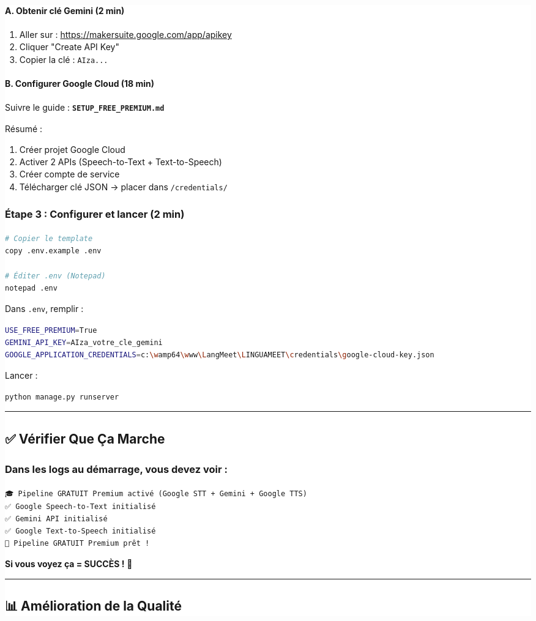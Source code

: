 #### A. Obtenir clé Gemini (2 min)
1. Aller sur : https://makersuite.google.com/app/apikey
2. Cliquer "Create API Key"
3. Copier la clé : `AIza...`

#### B. Configurer Google Cloud (18 min)
Suivre le guide : **`SETUP_FREE_PREMIUM.md`**

Résumé :
1. Créer projet Google Cloud
2. Activer 2 APIs (Speech-to-Text + Text-to-Speech)
3. Créer compte de service
4. Télécharger clé JSON → placer dans `/credentials/`

### Étape 3 : Configurer et lancer (2 min)
```bash
# Copier le template
copy .env.example .env

# Éditer .env (Notepad)
notepad .env
```

Dans `.env`, remplir :
```bash
USE_FREE_PREMIUM=True
GEMINI_API_KEY=AIza_votre_cle_gemini
GOOGLE_APPLICATION_CREDENTIALS=c:\wamp64\www\LangMeet\LINGUAMEET\credentials\google-cloud-key.json
```

Lancer :
```bash
python manage.py runserver
```

---

## ✅ Vérifier Que Ça Marche

### Dans les logs au démarrage, vous devez voir :
```
🎓 Pipeline GRATUIT Premium activé (Google STT + Gemini + Google TTS)
✅ Google Speech-to-Text initialisé
✅ Gemini API initialisé
✅ Google Text-to-Speech initialisé
🎉 Pipeline GRATUIT Premium prêt !
```

**Si vous voyez ça = SUCCÈS !** 🎉

---

## 📊 Amélioration de la Qualité
